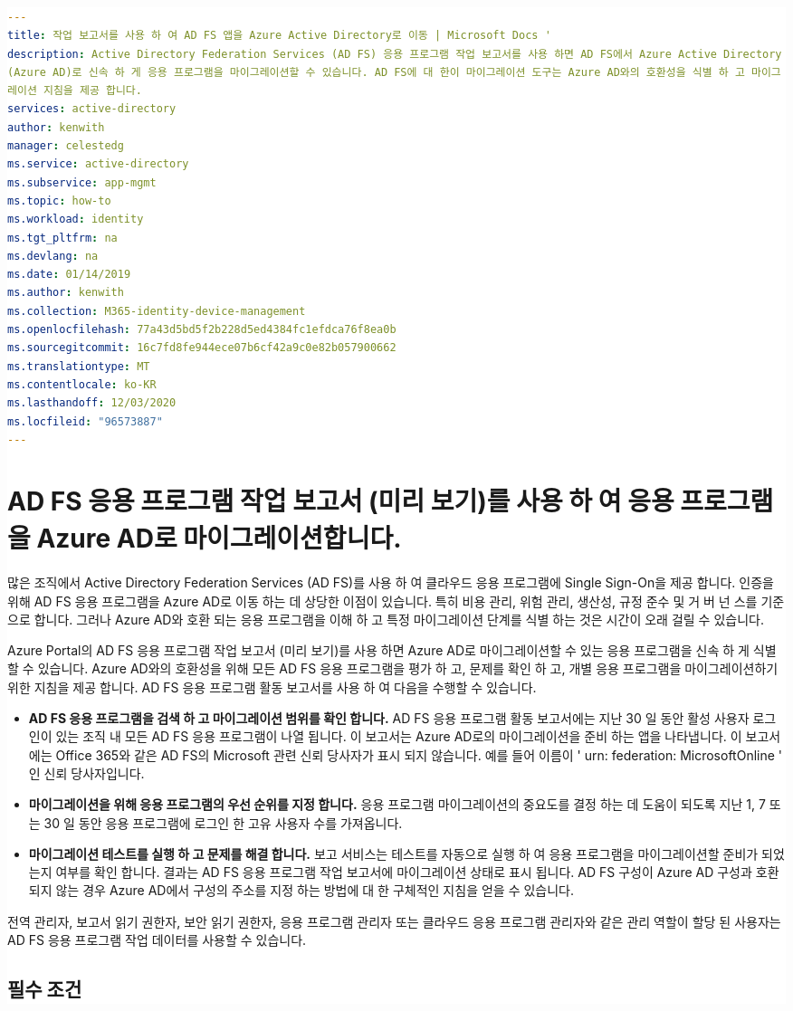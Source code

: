 ```yaml
---
title: 작업 보고서를 사용 하 여 AD FS 앱을 Azure Active Directory로 이동 | Microsoft Docs '
description: Active Directory Federation Services (AD FS) 응용 프로그램 작업 보고서를 사용 하면 AD FS에서 Azure Active Directory (Azure AD)로 신속 하 게 응용 프로그램을 마이그레이션할 수 있습니다. AD FS에 대 한이 마이그레이션 도구는 Azure AD와의 호환성을 식별 하 고 마이그레이션 지침을 제공 합니다.
services: active-directory
author: kenwith
manager: celestedg
ms.service: active-directory
ms.subservice: app-mgmt
ms.topic: how-to
ms.workload: identity
ms.tgt_pltfrm: na
ms.devlang: na
ms.date: 01/14/2019
ms.author: kenwith
ms.collection: M365-identity-device-management
ms.openlocfilehash: 77a43d5bd5f2b228d5ed4384fc1efdca76f8ea0b
ms.sourcegitcommit: 16c7fd8fe944ece07b6cf42a9c0e82b057900662
ms.translationtype: MT
ms.contentlocale: ko-KR
ms.lasthandoff: 12/03/2020
ms.locfileid: "96573887"
---
```

# <a name="use-the-ad-fs-application-activity-report-preview-to-migrate-applications-to-azure-ad"></a>AD FS 응용 프로그램 작업 보고서 (미리 보기)를 사용 하 여 응용 프로그램을 Azure AD로 마이그레이션합니다.

많은 조직에서 Active Directory Federation Services (AD FS)를 사용 하 여 클라우드 응용 프로그램에 Single Sign-On을 제공 합니다. 인증을 위해 AD FS 응용 프로그램을 Azure AD로 이동 하는 데 상당한 이점이 있습니다. 특히 비용 관리, 위험 관리, 생산성, 규정 준수 및 거 버 넌 스를 기준으로 합니다. 그러나 Azure AD와 호환 되는 응용 프로그램을 이해 하 고 특정 마이그레이션 단계를 식별 하는 것은 시간이 오래 걸릴 수 있습니다.

Azure Portal의 AD FS 응용 프로그램 작업 보고서 (미리 보기)를 사용 하면 Azure AD로 마이그레이션할 수 있는 응용 프로그램을 신속 하 게 식별할 수 있습니다. Azure AD와의 호환성을 위해 모든 AD FS 응용 프로그램을 평가 하 고, 문제를 확인 하 고, 개별 응용 프로그램을 마이그레이션하기 위한 지침을 제공 합니다. AD FS 응용 프로그램 활동 보고서를 사용 하 여 다음을 수행할 수 있습니다.

* **AD FS 응용 프로그램을 검색 하 고 마이그레이션 범위를 확인 합니다.** AD FS 응용 프로그램 활동 보고서에는 지난 30 일 동안 활성 사용자 로그인이 있는 조직 내 모든 AD FS 응용 프로그램이 나열 됩니다. 이 보고서는 Azure AD로의 마이그레이션을 준비 하는 앱을 나타냅니다. 이 보고서에는 Office 365와 같은 AD FS의 Microsoft 관련 신뢰 당사자가 표시 되지 않습니다. 예를 들어 이름이 ' urn: federation: MicrosoftOnline ' 인 신뢰 당사자입니다.

* **마이그레이션을 위해 응용 프로그램의 우선 순위를 지정 합니다.** 응용 프로그램 마이그레이션의 중요도를 결정 하는 데 도움이 되도록 지난 1, 7 또는 30 일 동안 응용 프로그램에 로그인 한 고유 사용자 수를 가져옵니다.
* **마이그레이션 테스트를 실행 하 고 문제를 해결 합니다.** 보고 서비스는 테스트를 자동으로 실행 하 여 응용 프로그램을 마이그레이션할 준비가 되었는지 여부를 확인 합니다. 결과는 AD FS 응용 프로그램 작업 보고서에 마이그레이션 상태로 표시 됩니다. AD FS 구성이 Azure AD 구성과 호환 되지 않는 경우 Azure AD에서 구성의 주소를 지정 하는 방법에 대 한 구체적인 지침을 얻을 수 있습니다.

전역 관리자, 보고서 읽기 권한자, 보안 읽기 권한자, 응용 프로그램 관리자 또는 클라우드 응용 프로그램 관리자와 같은 관리 역할이 할당 된 사용자는 AD FS 응용 프로그램 작업 데이터를 사용할 수 있습니다.

## <a name="prerequisites"></a>필수 조건
